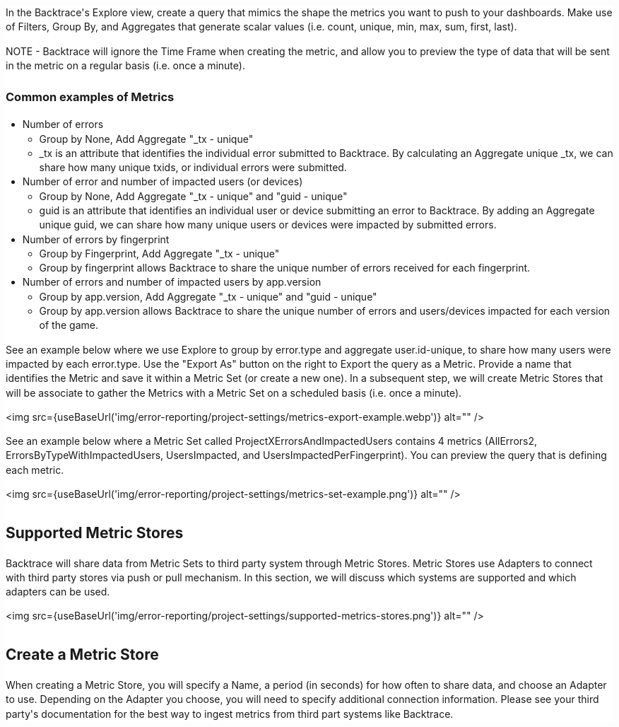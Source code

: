In the Backtrace's Explore view, create a query that mimics the shape the metrics you want to push to your dashboards. Make use of Filters, Group By, and Aggregates that generate scalar values (i.e. count, unique, min, max, sum, first, last).

NOTE - Backtrace will ignore the Time Frame when creating the metric, and allow you to preview the type of data that will be sent in the metric on a regular basis (i.e. once a minute).

### Common examples of Metrics

- Number of errors
  - Group by None, Add Aggregate "\_tx - unique"
  - \_tx is an attribute that identifies the individual error submitted to Backtrace. By calculating an Aggregate unique \_tx, we can share how many unique txids, or individual errors were submitted.
- Number of error and number of impacted users (or devices)
  - Group by None, Add Aggregate "\_tx - unique" and "guid - unique"
  - guid is an attribute that identifies an individual user or device submitting an error to Backtrace. By adding an Aggregate unique guid, we can share how many unique users or devices were impacted by submitted errors.
- Number of errors by fingerprint
  - Group by Fingerprint, Add Aggregate "\_tx - unique"
  - Group by fingerprint allows Backtrace to share the unique number of errors received for each fingerprint.
- Number of errors and number of impacted users by app.version
  - Group by app.version, Add Aggregate "\_tx - unique" and "guid - unique"
  - Group by app.version allows Backtrace to share the unique number of errors and users/devices impacted for each version of the game.

See an example below where we use Explore to group by error.type and aggregate user.id-unique, to share how many users were impacted by each error.type. Use the "Export As" button on the right to Export the query as a Metric. Provide a name that identifies the Metric and save it within a Metric Set (or create a new one). In a subsequent step, we will create Metric Stores that will be associate to gather the Metrics with a Metric Set on a scheduled basis (i.e. once a minute).

<img src={useBaseUrl('img/error-reporting/project-settings/metrics-export-example.webp')} alt="" />

See an example below where a Metric Set called ProjectXErrorsAndImpactedUsers contains 4 metrics (AllErrors2, ErrorsByTypeWithImpactedUsers, UsersImpacted, and UsersImpactedPerFingerprint). You can preview the query that is defining each metric.

<img src={useBaseUrl('img/error-reporting/project-settings/metrics-set-example.png')} alt="" />

## Supported Metric Stores

Backtrace will share data from Metric Sets to third party system through Metric Stores. Metric Stores use Adapters to connect with third party stores via push or pull mechanism. In this section, we will discuss which systems are supported and which adapters can be used.

<img src={useBaseUrl('img/error-reporting/project-settings/supported-metrics-stores.png')} alt="" />

## Create a Metric Store

When creating a Metric Store, you will specify a Name, a period (in seconds) for how often to share data, and choose an Adapter to use. Depending on the Adapter you choose, you will need to specify additional connection information. Please see your third party's documentation for the best way to ingest metrics from third part systems like Backtrace.
